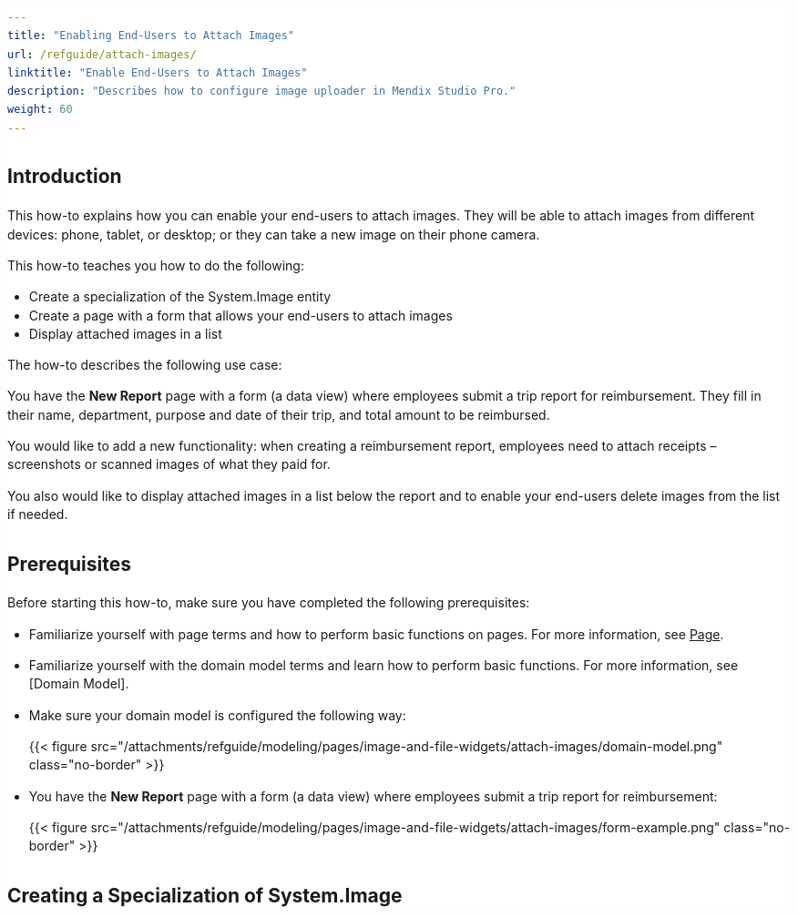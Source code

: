 ```yaml
---
title: "Enabling End-Users to Attach Images"
url: /refguide/attach-images/
linktitle: "Enable End-Users to Attach Images"
description: "Describes how to configure image uploader in Mendix Studio Pro."
weight: 60
---
```


## Introduction 

This how-to explains how you can enable your end-users to attach images. They will be able to attach images from different devices: phone, tablet, or desktop; or they can take a new image on their phone camera. 

This how-to teaches you how to do the following:

* Create a specialization of the System.Image entity
* Create a page with a form that allows your end-users to attach images
* Display attached images in a list

The how-to describes the following use case: 

You have the **New Report** page with a form (a data view) where employees submit a trip report for reimbursement. They fill in their name, department, purpose and date of their trip, and total amount to be reimbursed.

You would like to add a new functionality: when creating a reimbursement report, employees need to attach receipts – screenshots or scanned images of what they paid for.  

You also would like to display attached images in a list below the report and to enable your end-users delete images from the list if needed.  

## Prerequisites

Before starting this how-to, make sure you have completed the following prerequisites:

* Familiarize yourself with page terms and how to perform basic functions on pages. For more information, see [Page](/refguide/page/). 

* Familiarize yourself with the domain model terms and learn how to perform basic functions. For more information, see [Domain Model].

* Make sure your domain model is configured the following way:

    {{< figure src="/attachments/refguide/modeling/pages/image-and-file-widgets/attach-images/domain-model.png"   class="no-border" >}}

* You have the **New Report** page with a form (a data view) where employees submit a trip report for reimbursement:

    {{< figure src="/attachments/refguide/modeling/pages/image-and-file-widgets/attach-images/form-example.png"   class="no-border" >}}

## Creating a Specialization of System.Image
